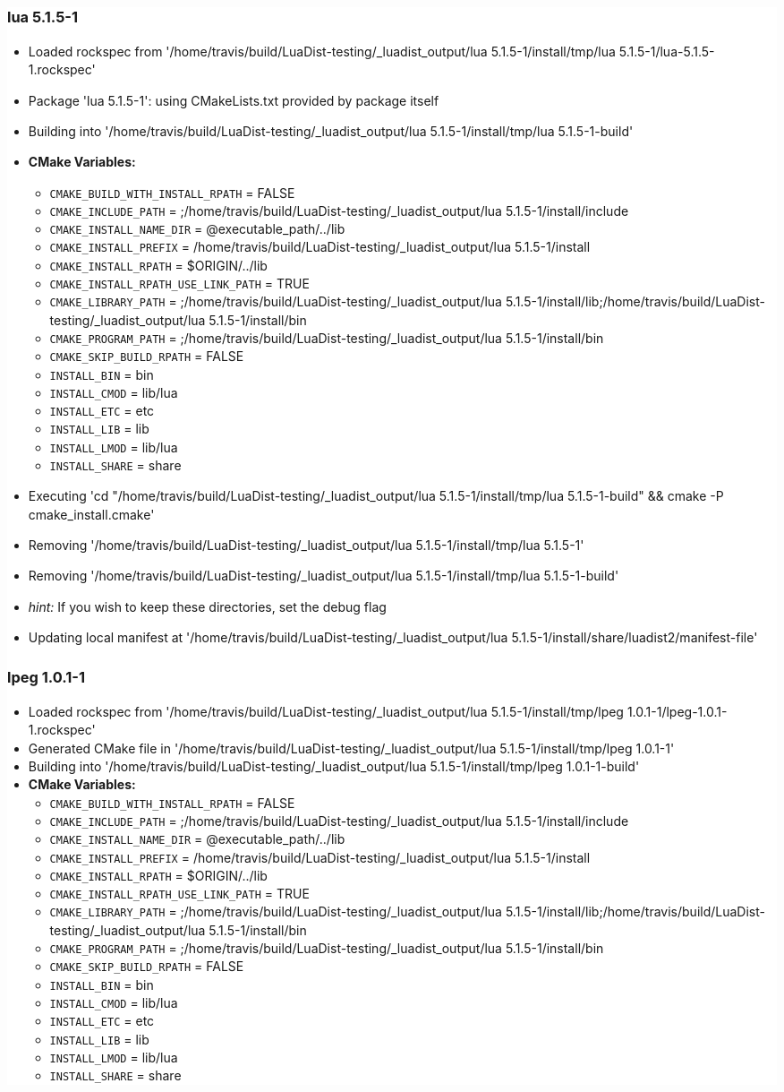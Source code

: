 
### lua 5.1.5-1
- Loaded rockspec from '/home/travis/build/LuaDist-testing/_luadist_output/lua 5.1.5-1/install/tmp/lua 5.1.5-1/lua-5.1.5-1.rockspec'
- Package 'lua 5.1.5-1': using CMakeLists.txt provided by package itself
- Building into '/home/travis/build/LuaDist-testing/_luadist_output/lua 5.1.5-1/install/tmp/lua 5.1.5-1-build'
- **CMake Variables:**
    - `CMAKE_BUILD_WITH_INSTALL_RPATH` = FALSE
    - `CMAKE_INCLUDE_PATH` = ;/home/travis/build/LuaDist-testing/_luadist_output/lua 5.1.5-1/install/include
    - `CMAKE_INSTALL_NAME_DIR` = @executable_path/../lib
    - `CMAKE_INSTALL_PREFIX` = /home/travis/build/LuaDist-testing/_luadist_output/lua 5.1.5-1/install
    - `CMAKE_INSTALL_RPATH` = $ORIGIN/../lib
    - `CMAKE_INSTALL_RPATH_USE_LINK_PATH` = TRUE
    - `CMAKE_LIBRARY_PATH` = ;/home/travis/build/LuaDist-testing/_luadist_output/lua 5.1.5-1/install/lib;/home/travis/build/LuaDist-testing/_luadist_output/lua 5.1.5-1/install/bin
    - `CMAKE_PROGRAM_PATH` = ;/home/travis/build/LuaDist-testing/_luadist_output/lua 5.1.5-1/install/bin
    - `CMAKE_SKIP_BUILD_RPATH` = FALSE
    - `INSTALL_BIN` = bin
    - `INSTALL_CMOD` = lib/lua
    - `INSTALL_ETC` = etc
    - `INSTALL_LIB` = lib
    - `INSTALL_LMOD` = lib/lua
    - `INSTALL_SHARE` = share
- Executing 'cd "/home/travis/build/LuaDist-testing/_luadist_output/lua 5.1.5-1/install/tmp/lua 5.1.5-1-build" && cmake -P cmake_install.cmake'
- Removing '/home/travis/build/LuaDist-testing/_luadist_output/lua 5.1.5-1/install/tmp/lua 5.1.5-1'
- Removing '/home/travis/build/LuaDist-testing/_luadist_output/lua 5.1.5-1/install/tmp/lua 5.1.5-1-build'

- *hint:* If you wish to keep these directories, set the debug flag
- Updating local manifest at '/home/travis/build/LuaDist-testing/_luadist_output/lua 5.1.5-1/install/share/luadist2/manifest-file'

### lpeg 1.0.1-1
- Loaded rockspec from '/home/travis/build/LuaDist-testing/_luadist_output/lua 5.1.5-1/install/tmp/lpeg 1.0.1-1/lpeg-1.0.1-1.rockspec'
- Generated CMake file in '/home/travis/build/LuaDist-testing/_luadist_output/lua 5.1.5-1/install/tmp/lpeg 1.0.1-1'
- Building into '/home/travis/build/LuaDist-testing/_luadist_output/lua 5.1.5-1/install/tmp/lpeg 1.0.1-1-build'
- **CMake Variables:**
    - `CMAKE_BUILD_WITH_INSTALL_RPATH` = FALSE
    - `CMAKE_INCLUDE_PATH` = ;/home/travis/build/LuaDist-testing/_luadist_output/lua 5.1.5-1/install/include
    - `CMAKE_INSTALL_NAME_DIR` = @executable_path/../lib
    - `CMAKE_INSTALL_PREFIX` = /home/travis/build/LuaDist-testing/_luadist_output/lua 5.1.5-1/install
    - `CMAKE_INSTALL_RPATH` = $ORIGIN/../lib
    - `CMAKE_INSTALL_RPATH_USE_LINK_PATH` = TRUE
    - `CMAKE_LIBRARY_PATH` = ;/home/travis/build/LuaDist-testing/_luadist_output/lua 5.1.5-1/install/lib;/home/travis/build/LuaDist-testing/_luadist_output/lua 5.1.5-1/install/bin
    - `CMAKE_PROGRAM_PATH` = ;/home/travis/build/LuaDist-testing/_luadist_output/lua 5.1.5-1/install/bin
    - `CMAKE_SKIP_BUILD_RPATH` = FALSE
    - `INSTALL_BIN` = bin
    - `INSTALL_CMOD` = lib/lua
    - `INSTALL_ETC` = etc
    - `INSTALL_LIB` = lib
    - `INSTALL_LMOD` = lib/lua
    - `INSTALL_SHARE` = share